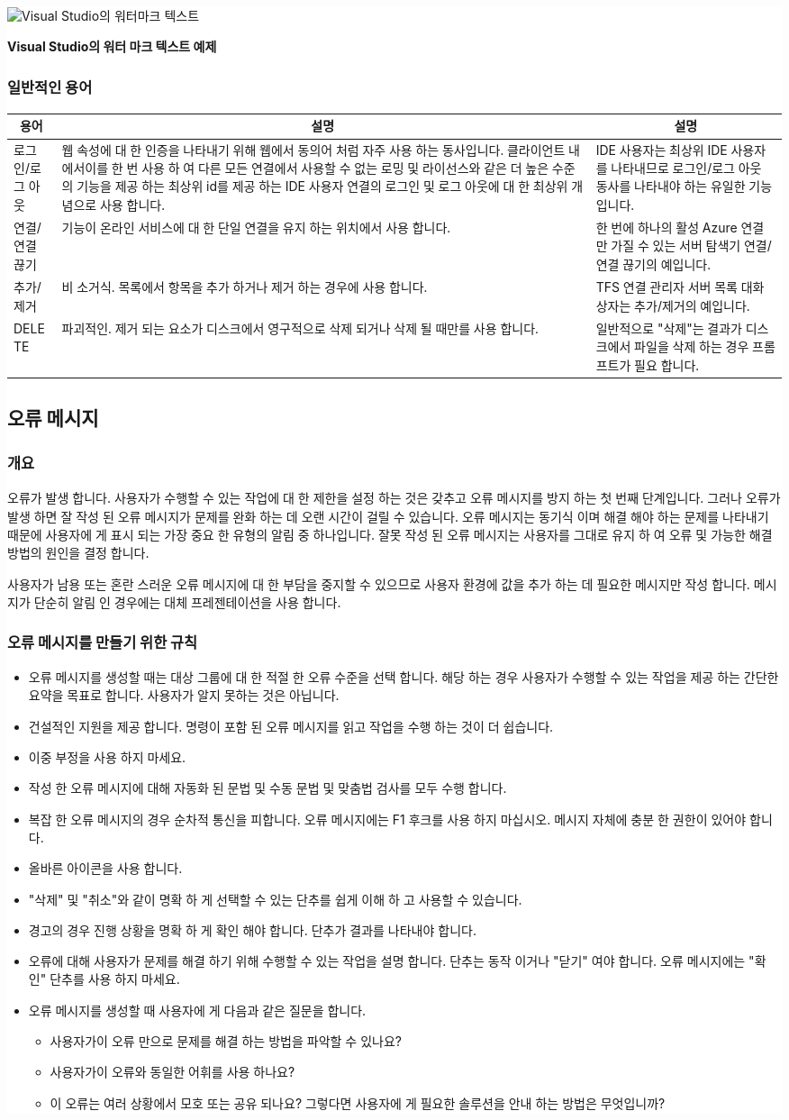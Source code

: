  ![Visual Studio의 워터마크 텍스트](../../extensibility/ux-guidelines/media/0601-i_watermarktext.png "0601-i_WatermarkText")

 **Visual Studio의 워터 마크 텍스트 예제**

### <a name="common-terminology"></a>일반적인 용어

|용어|설명|설명|
|----------|-----------------|-------------|
|로그인/로그 아웃|웹 속성에 대 한 인증을 나타내기 위해 웹에서 동의어 처럼 자주 사용 하는 동사입니다. 클라이언트 내에서이를 한 번 사용 하 여 다른 모든 연결에서 사용할 수 없는 로밍 및 라이선스와 같은 더 높은 수준의 기능을 제공 하는 최상위 id를 제공 하는 IDE 사용자 연결의 로그인 및 로그 아웃에 대 한 최상위 개념으로 사용 합니다.|IDE 사용자는 최상위 IDE 사용자를 나타내므로 로그인/로그 아웃 동사를 나타내야 하는 유일한 기능입니다.|
|연결/연결 끊기|기능이 온라인 서비스에 대 한 단일 연결을 유지 하는 위치에서 사용 합니다.|한 번에 하나의 활성 Azure 연결만 가질 수 있는 서버 탐색기 연결/연결 끊기의 예입니다.|
|추가/제거|비 소거식. 목록에서 항목을 추가 하거나 제거 하는 경우에 사용 합니다.|TFS 연결 관리자 서버 목록 대화 상자는 추가/제거의 예입니다.|
|DELETE|파괴적인. 제거 되는 요소가 디스크에서 영구적으로 삭제 되거나 삭제 될 때만를 사용 합니다.|일반적으로 "삭제"는 결과가 디스크에서 파일을 삭제 하는 경우 프롬프트가 필요 합니다.|

## <a name="error-messages"></a>오류 메시지

### <a name="overview"></a>개요
 오류가 발생 합니다. 사용자가 수행할 수 있는 작업에 대 한 제한을 설정 하는 것은 갖추고 오류 메시지를 방지 하는 첫 번째 단계입니다. 그러나 오류가 발생 하면 잘 작성 된 오류 메시지가 문제를 완화 하는 데 오랜 시간이 걸릴 수 있습니다. 오류 메시지는 동기식 이며 해결 해야 하는 문제를 나타내기 때문에 사용자에 게 표시 되는 가장 중요 한 유형의 알림 중 하나입니다. 잘못 작성 된 오류 메시지는 사용자를 그대로 유지 하 여 오류 및 가능한 해결 방법의 원인을 결정 합니다.

 사용자가 남용 또는 혼란 스러운 오류 메시지에 대 한 부담을 중지할 수 있으므로 사용자 환경에 값을 추가 하는 데 필요한 메시지만 작성 합니다. 메시지가 단순히 알림 인 경우에는 대체 프레젠테이션을 사용 합니다.

### <a name="rules-for-creating-an-error-message"></a>오류 메시지를 만들기 위한 규칙

- 오류 메시지를 생성할 때는 대상 그룹에 대 한 적절 한 오류 수준을 선택 합니다. 해당 하는 경우 사용자가 수행할 수 있는 작업을 제공 하는 간단한 요약을 목표로 합니다. 사용자가 알지 못하는 것은 아닙니다.

- 건설적인 지원을 제공 합니다. 명령이 포함 된 오류 메시지를 읽고 작업을 수행 하는 것이 더 쉽습니다.

- 이중 부정을 사용 하지 마세요.

- 작성 한 오류 메시지에 대해 자동화 된 문법 및 수동 문법 및 맞춤법 검사를 모두 수행 합니다.

- 복잡 한 오류 메시지의 경우 순차적 통신을 피합니다. 오류 메시지에는 F1 후크를 사용 하지 마십시오. 메시지 자체에 충분 한 권한이 있어야 합니다.

- 올바른 아이콘을 사용 합니다.

- "삭제" 및 "취소"와 같이 명확 하 게 선택할 수 있는 단추를 쉽게 이해 하 고 사용할 수 있습니다.

- 경고의 경우 진행 상황을 명확 하 게 확인 해야 합니다. 단추가 결과를 나타내야 합니다.

- 오류에 대해 사용자가 문제를 해결 하기 위해 수행할 수 있는 작업을 설명 합니다. 단추는 동작 이거나 "닫기" 여야 합니다. 오류 메시지에는 "확인" 단추를 사용 하지 마세요.

- 오류 메시지를 생성할 때 사용자에 게 다음과 같은 질문을 합니다.

  - 사용자가이 오류 만으로 문제를 해결 하는 방법을 파악할 수 있나요?

  - 사용자가이 오류와 동일한 어휘를 사용 하나요?

  - 이 오류는 여러 상황에서 모호 또는 공유 되나요? 그렇다면 사용자에 게 필요한 솔루션을 안내 하는 방법은 무엇입니까?
